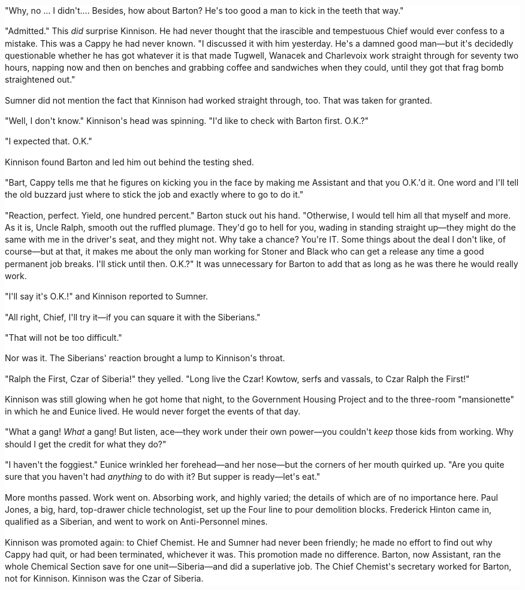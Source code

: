 "Why, no ... I didn't.... Besides, how about Barton? He's too good a man to kick in the teeth that way."

"Admitted." This _did_ surprise Kinnison. He had never thought that the irascible and tempestuous Chief would ever confess to a mistake. This was a Cappy he had never known. "I discussed it with him yesterday. He's a damned good man—but it's decidedly questionable whether he has got whatever it is that made Tugwell, Wanacek and Charlevoix work straight through for seventy two hours, napping now and then on benches and grabbing coffee and sandwiches when they could, until they got that frag bomb straightened out."

Sumner did not mention the fact that Kinnison had worked straight through, too. That was taken for granted.

"Well, I don't know." Kinnison's head was spinning. "I'd like to check with Barton first. O.K.?"

"I expected that. O.K."

Kinnison found Barton and led him out behind the testing shed.

"Bart, Cappy tells me that he figures on kicking you in the face by making me Assistant and that you O.K.'d it. One word and I'll tell the old buzzard just where to stick the job and exactly where to go to do it."

"Reaction, perfect. Yield, one hundred percent." Barton stuck out his hand. "Otherwise, I would tell him all that myself and more. As it is, Uncle Ralph, smooth out the ruffled plumage. They'd go to hell for you, wading in standing straight up—they might do the same with me in the driver's seat, and they might not. Why take a chance? You're IT. Some things about the deal I don't like, of course—but at that, it makes me about the only man working for Stoner and Black who can get a release any time a good permanent job breaks. I'll stick until then. O.K.?" It was unnecessary for Barton to add that as long as he was there he would really work.

"I'll say it's O.K.!" and Kinnison reported to Sumner.

"All right, Chief, I'll try it—if you can square it with the Siberians."

"That will not be too difficult."

Nor was it. The Siberians' reaction brought a lump to Kinnison's throat.

"Ralph the First, Czar of Siberia!" they yelled. "Long live the Czar! Kowtow, serfs and vassals, to Czar Ralph the First!"

Kinnison was still glowing when he got home that night, to the Government Housing Project and to the three-room "mansionette" in which he and Eunice lived. He would never forget the events of that day.

"What a gang! _What_ a gang! But listen, ace—they work under their own power—you couldn't _keep_ those kids from working. Why should I get the credit for what they do?"

"I haven't the foggiest." Eunice wrinkled her forehead—and her nose—but the corners of her mouth quirked up. "Are you quite sure that you haven't had _anything_ to do with it? But supper is ready—let's eat."

More months passed. Work went on. Absorbing work, and highly varied; the details of which are of no importance here. Paul Jones, a big, hard, top-drawer chicle technologist, set up the Four line to pour demolition blocks. Frederick Hinton came in, qualified as a Siberian, and went to work on Anti-Personnel mines.

Kinnison was promoted again: to Chief Chemist. He and Sumner had never been friendly; he made no effort to find out why Cappy had quit, or had been terminated, whichever it was. This promotion made no difference. Barton, now Assistant, ran the whole Chemical Section save for one unit—Siberia—and did a superlative job. The Chief Chemist's secretary worked for Barton, not for Kinnison. Kinnison was the Czar of Siberia.
